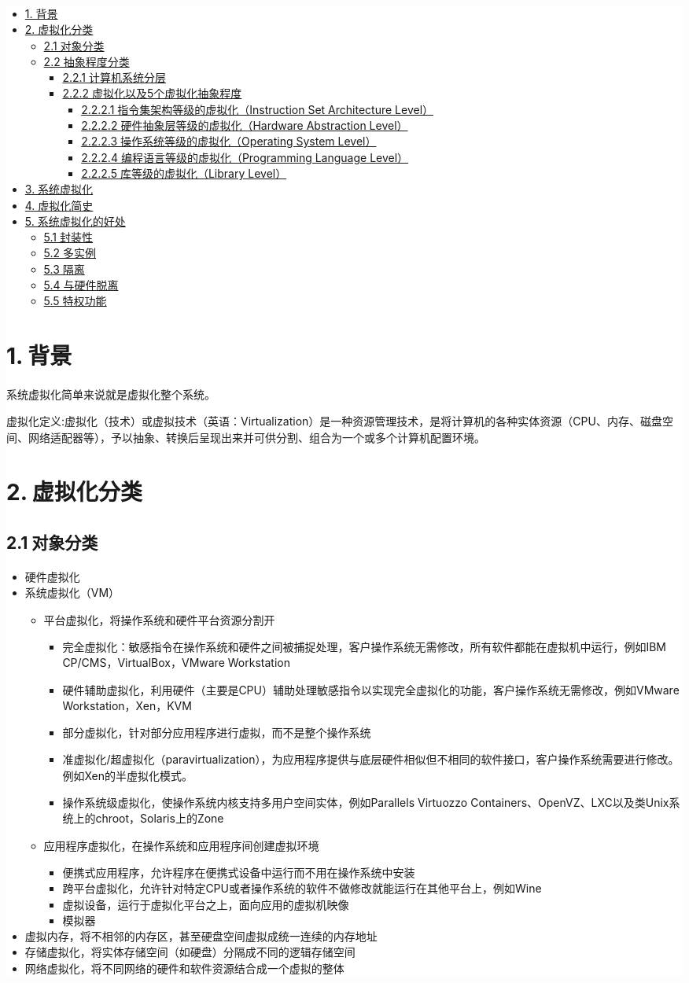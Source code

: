 

- [1. 背景](#1-背景)
- [2. 虚拟化分类](#2-虚拟化分类)
    - [2.1 对象分类](#21-对象分类)
    - [2.2 抽象程度分类](#22-抽象程度分类)
        - [2.2.1 计算机系统分层](#221-计算机系统分层)
        - [2.2.2 虚拟化以及5个虚拟化抽象程度](#222-虚拟化以及5个虚拟化抽象程度)
            - [2.2.2.1  指令集架构等级的虚拟化（Instruction Set Architecture Level）](#2221--指令集架构等级的虚拟化instruction-set-architecture-level)
            - [2.2.2.2 硬件抽象层等级的虚拟化（Hardware Abstraction Level）](#2222-硬件抽象层等级的虚拟化hardware-abstraction-level)
            - [2.2.2.3 操作系统等级的虚拟化（Operating System Level）](#2223-操作系统等级的虚拟化operating-system-level)
            - [2.2.2.4 编程语言等级的虚拟化（Programming Language Level）](#2224-编程语言等级的虚拟化programming-language-level)
            - [2.2.2.5 库等级的虚拟化（Library Level）](#2225-库等级的虚拟化library-level)
- [3. 系统虚拟化](#3-系统虚拟化)
- [4. 虚拟化简史](#4-虚拟化简史)
- [5. 系统虚拟化的好处](#5-系统虚拟化的好处)
    - [5.1 封装性](#51-封装性)
    - [5.2 多实例](#52-多实例)
    - [5.3 隔离](#53-隔离)
    - [5.4 与硬件脱离](#54-与硬件脱离)
    - [5.5 特权功能](#55-特权功能)


# 1. 背景
系统虚拟化简单来说就是虚拟化整个系统。

虚拟化定义:虚拟化（技术）或虚拟技术（英语：Virtualization）是一种资源管理技术，是将计算机的各种实体资源（CPU、内存、磁盘空间、网络适配器等），予以抽象、转换后呈现出来并可供分割、组合为一个或多个计算机配置环境。

# 2. 虚拟化分类
## 2.1 对象分类
* 硬件虚拟化
* 系统虚拟化（VM）
    * 平台虚拟化，将操作系统和硬件平台资源分割开 
        * 完全虚拟化：敏感指令在操作系统和硬件之间被捕捉处理，客户操作系统无需修改，所有软件都能在虚拟机中运行，例如IBM CP/CMS，VirtualBox，VMware Workstation
        * 硬件辅助虚拟化，利用硬件（主要是CPU）辅助处理敏感指令以实现完全虚拟化的功能，客户操作系统无需修改，例如VMware Workstation，Xen，KVM

        * 部分虚拟化，针对部分应用程序进行虚拟，而不是整个操作系统
        * 准虚拟化/超虚拟化（paravirtualization），为应用程序提供与底层硬件相似但不相同的软件接口，客户操作系统需要进行修改。例如Xen的半虚拟化模式。
        * 操作系统级虚拟化，使操作系统内核支持多用户空间实体，例如Parallels Virtuozzo Containers、OpenVZ、LXC以及类Unix系统上的chroot，Solaris上的Zone

    * 应用程序虚拟化，在操作系统和应用程序间创建虚拟环境 
        * 便携式应用程序，允许程序在便携式设备中运行而不用在操作系统中安装
        * 跨平台虚拟化，允许针对特定CPU或者操作系统的软件不做修改就能运行在其他平台上，例如Wine
        * 虚拟设备，运行于虚拟化平台之上，面向应用的虚拟机映像
        * 模拟器
* 虚拟内存，将不相邻的内存区，甚至硬盘空间虚拟成统一连续的内存地址
* 存储虚拟化，将实体存储空间（如硬盘）分隔成不同的逻辑存储空间
* 网络虚拟化，将不同网络的硬件和软件资源结合成一个虚拟的整体
